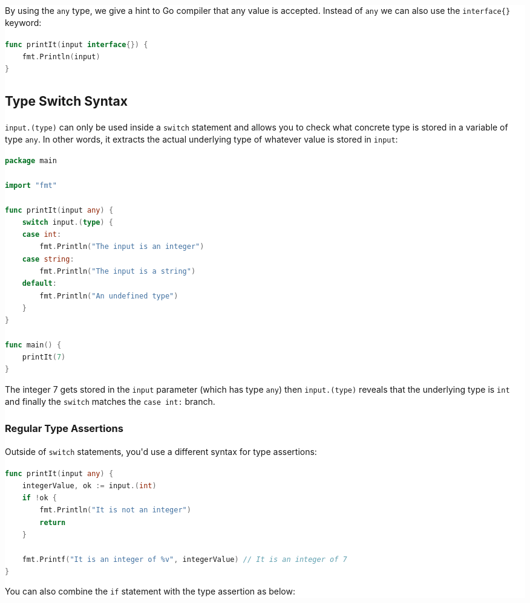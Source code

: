 By using the `any` type, we give a hint to Go compiler that any value is accepted. Instead of `any` we can also use the `interface{}` keyword:

```go
func printIt(input interface{}) {
	fmt.Println(input)
}
```

## Type Switch Syntax

`input.(type)` can only be used inside a `switch` statement and allows you to check what concrete type is stored in a variable of type `any`. In other words, it extracts the actual underlying type of whatever value is stored in `input`:

```go
package main

import "fmt"

func printIt(input any) {
	switch input.(type) {
	case int:
		fmt.Println("The input is an integer")
	case string:
		fmt.Println("The input is a string")
	default:
		fmt.Println("An undefined type")
	}
}

func main() {
	printIt(7)
}
```

The integer 7 gets stored in the `input` parameter (which has type `any`) then `input.(type)` reveals that the underlying type is `int` and finally the `switch` matches the `case int:` branch.

### Regular Type Assertions

Outside of `switch` statements, you'd use a different syntax for type assertions:

```go
func printIt(input any) {
	integerValue, ok := input.(int)
	if !ok {
		fmt.Println("It is not an integer")
		return
	}

	fmt.Printf("It is an integer of %v", integerValue) // It is an integer of 7
}
```
You can also combine the `if` statement with the type assertion as below:
